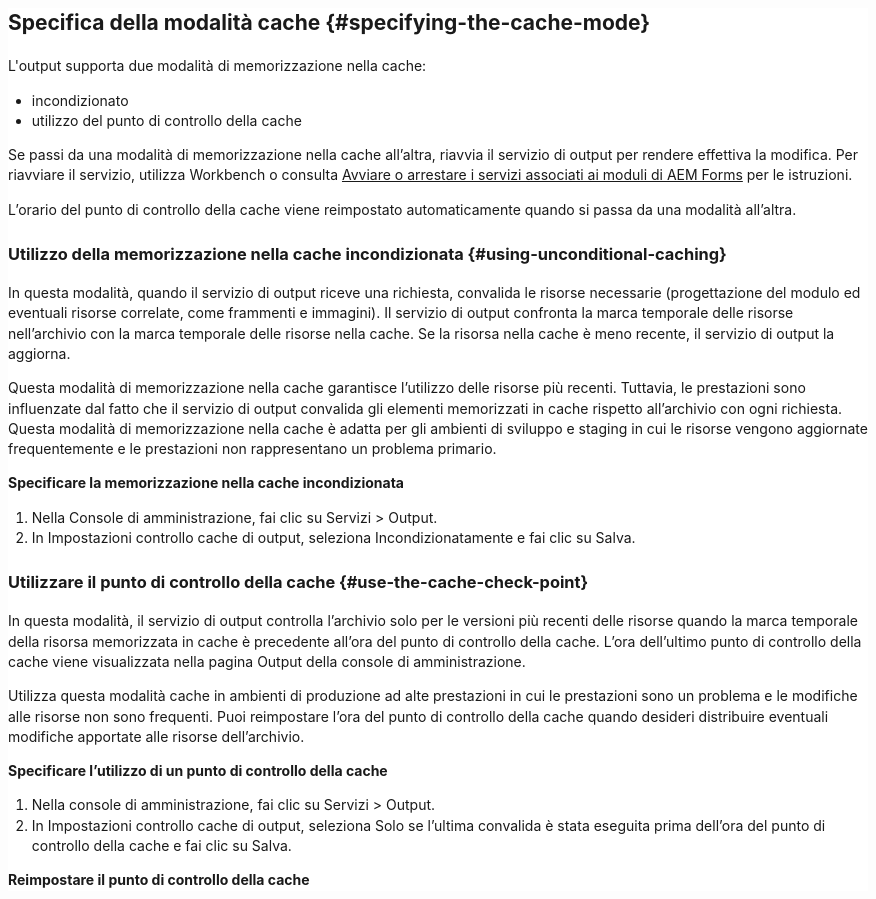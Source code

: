 ## Specifica della modalità cache {#specifying-the-cache-mode}

L&#39;output supporta due modalità di memorizzazione nella cache:

* incondizionato
* utilizzo del punto di controllo della cache

Se passi da una modalità di memorizzazione nella cache all’altra, riavvia il servizio di output per rendere effettiva la modifica. Per riavviare il servizio, utilizza Workbench o consulta [Avviare o arrestare i servizi associati ai moduli di AEM Forms](/help/forms/using/admin-help/starting-stopping-services.md#start-or-stop-the-services-associated-with-aem-forms-modules) per le istruzioni.

L’orario del punto di controllo della cache viene reimpostato automaticamente quando si passa da una modalità all’altra.

### Utilizzo della memorizzazione nella cache incondizionata {#using-unconditional-caching}

In questa modalità, quando il servizio di output riceve una richiesta, convalida le risorse necessarie (progettazione del modulo ed eventuali risorse correlate, come frammenti e immagini). Il servizio di output confronta la marca temporale delle risorse nell’archivio con la marca temporale delle risorse nella cache. Se la risorsa nella cache è meno recente, il servizio di output la aggiorna.

Questa modalità di memorizzazione nella cache garantisce l’utilizzo delle risorse più recenti. Tuttavia, le prestazioni sono influenzate dal fatto che il servizio di output convalida gli elementi memorizzati in cache rispetto all’archivio con ogni richiesta. Questa modalità di memorizzazione nella cache è adatta per gli ambienti di sviluppo e staging in cui le risorse vengono aggiornate frequentemente e le prestazioni non rappresentano un problema primario.

**Specificare la memorizzazione nella cache incondizionata**

1. Nella Console di amministrazione, fai clic su Servizi > Output.
1. In Impostazioni controllo cache di output, seleziona Incondizionatamente e fai clic su Salva.

### Utilizzare il punto di controllo della cache {#use-the-cache-check-point}

In questa modalità, il servizio di output controlla l’archivio solo per le versioni più recenti delle risorse quando la marca temporale della risorsa memorizzata in cache è precedente all’ora del punto di controllo della cache. L’ora dell’ultimo punto di controllo della cache viene visualizzata nella pagina Output della console di amministrazione.

Utilizza questa modalità cache in ambienti di produzione ad alte prestazioni in cui le prestazioni sono un problema e le modifiche alle risorse non sono frequenti. Puoi reimpostare l’ora del punto di controllo della cache quando desideri distribuire eventuali modifiche apportate alle risorse dell’archivio.

**Specificare l’utilizzo di un punto di controllo della cache**

1. Nella console di amministrazione, fai clic su Servizi > Output.
1. In Impostazioni controllo cache di output, seleziona Solo se l’ultima convalida è stata eseguita prima dell’ora del punto di controllo della cache e fai clic su Salva.

**Reimpostare il punto di controllo della cache**
